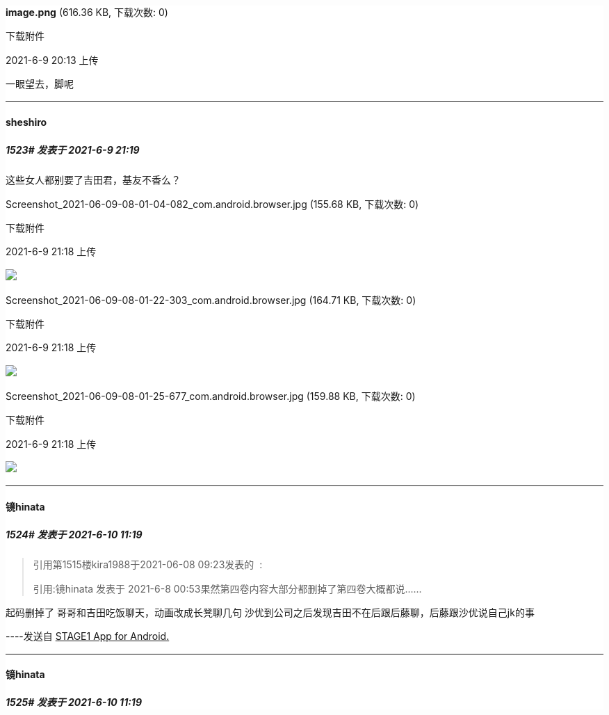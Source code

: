 <strong>image.png</strong> (616.36 KB, 下载次数: 0)

下载附件

2021-6-9 20:13 上传

一眼望去，脚呢

*****

####  sheshiro  
##### 1523#       发表于 2021-6-9 21:19

这些女人都别要了吉田君，基友不香么？

Screenshot_2021-06-09-08-01-04-082_com.android.browser.jpg
(155.68 KB, 下载次数: 0)

下载附件

2021-6-9 21:18 上传

<img src="https://img.saraba1st.com/forum/202106/09/211823ha55nb9u92lj2l1v.jpg" referrerpolicy="no-referrer">

Screenshot_2021-06-09-08-01-22-303_com.android.browser.jpg
(164.71 KB, 下载次数: 0)

下载附件

2021-6-9 21:18 上传

<img src="https://img.saraba1st.com/forum/202106/09/211837u0pbbb0g2pbb1qb0.jpg" referrerpolicy="no-referrer">

Screenshot_2021-06-09-08-01-25-677_com.android.browser.jpg
(159.88 KB, 下载次数: 0)

下载附件

2021-6-9 21:18 上传

<img src="https://img.saraba1st.com/forum/202106/09/211846wnpi03c307jhf3gu.jpg" referrerpolicy="no-referrer">

*****

####  镜hinata  
##### 1524#       发表于 2021-6-10 11:19

<blockquote>引用第1515楼kira1988于2021-06-08 09:23发表的  :

引用:镜hinata 发表于 2021-6-8 00:53果然第四卷内容大部分都删掉了第四卷大概都说......</blockquote>
起码删掉了
哥哥和吉田吃饭聊天，动画改成长凳聊几句
沙优到公司之后发现吉田不在后跟后藤聊，后藤跟沙优说自己jk的事

----发送自 [STAGE1 App for Android.](http://stage1.5j4m.com/?1.37)

*****

####  镜hinata  
##### 1525#       发表于 2021-6-10 11:19

